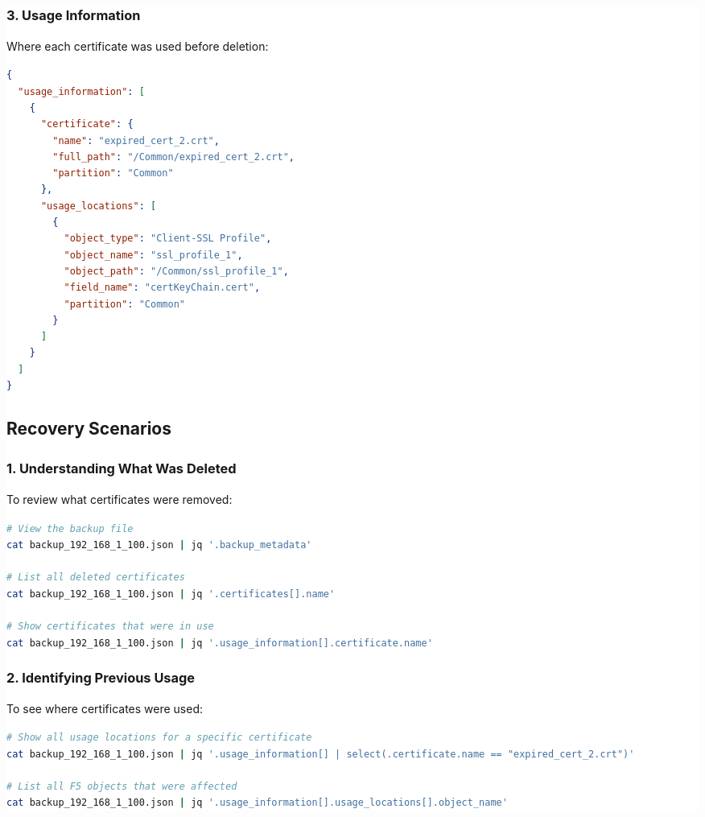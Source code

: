 ### 3. Usage Information
Where each certificate was used before deletion:
```json
{
  "usage_information": [
    {
      "certificate": {
        "name": "expired_cert_2.crt",
        "full_path": "/Common/expired_cert_2.crt",
        "partition": "Common"
      },
      "usage_locations": [
        {
          "object_type": "Client-SSL Profile",
          "object_name": "ssl_profile_1",
          "object_path": "/Common/ssl_profile_1", 
          "field_name": "certKeyChain.cert",
          "partition": "Common"
        }
      ]
    }
  ]
}
```

## Recovery Scenarios

### 1. Understanding What Was Deleted

To review what certificates were removed:

```bash
# View the backup file
cat backup_192_168_1_100.json | jq '.backup_metadata'

# List all deleted certificates
cat backup_192_168_1_100.json | jq '.certificates[].name'

# Show certificates that were in use
cat backup_192_168_1_100.json | jq '.usage_information[].certificate.name'
```

### 2. Identifying Previous Usage

To see where certificates were used:

```bash
# Show all usage locations for a specific certificate
cat backup_192_168_1_100.json | jq '.usage_information[] | select(.certificate.name == "expired_cert_2.crt")'

# List all F5 objects that were affected
cat backup_192_168_1_100.json | jq '.usage_information[].usage_locations[].object_name'
```
